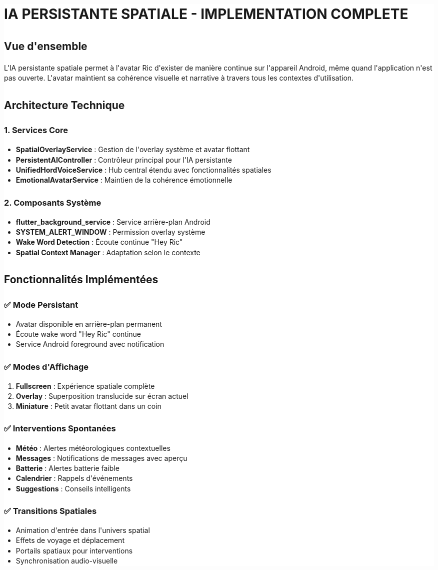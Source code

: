 # IA PERSISTANTE SPATIALE - IMPLEMENTATION COMPLETE

## Vue d'ensemble

L'IA persistante spatiale permet à l'avatar Ric d'exister de manière continue sur l'appareil Android, même quand l'application n'est pas ouverte. L'avatar maintient sa cohérence visuelle et narrative à travers tous les contextes d'utilisation.

## Architecture Technique

### 1. Services Core
- **SpatialOverlayService** : Gestion de l'overlay système et avatar flottant
- **PersistentAIController** : Contrôleur principal pour l'IA persistante
- **UnifiedHordVoiceService** : Hub central étendu avec fonctionnalités spatiales
- **EmotionalAvatarService** : Maintien de la cohérence émotionnelle

### 2. Composants Système
- **flutter_background_service** : Service arrière-plan Android
- **SYSTEM_ALERT_WINDOW** : Permission overlay système
- **Wake Word Detection** : Écoute continue "Hey Ric"
- **Spatial Context Manager** : Adaptation selon le contexte

## Fonctionnalités Implémentées

### ✅ Mode Persistant
- Avatar disponible en arrière-plan permanent
- Écoute wake word "Hey Ric" continue
- Service Android foreground avec notification

### ✅ Modes d'Affichage
1. **Fullscreen** : Expérience spatiale complète
2. **Overlay** : Superposition translucide sur écran actuel
3. **Miniature** : Petit avatar flottant dans un coin

### ✅ Interventions Spontanées
- **Météo** : Alertes météorologiques contextuelles
- **Messages** : Notifications de messages avec aperçu
- **Batterie** : Alertes batterie faible
- **Calendrier** : Rappels d'événements
- **Suggestions** : Conseils intelligents

### ✅ Transitions Spatiales
- Animation d'entrée dans l'univers spatial
- Effets de voyage et déplacement
- Portails spatiaux pour interventions
- Synchronisation audio-visuelle
